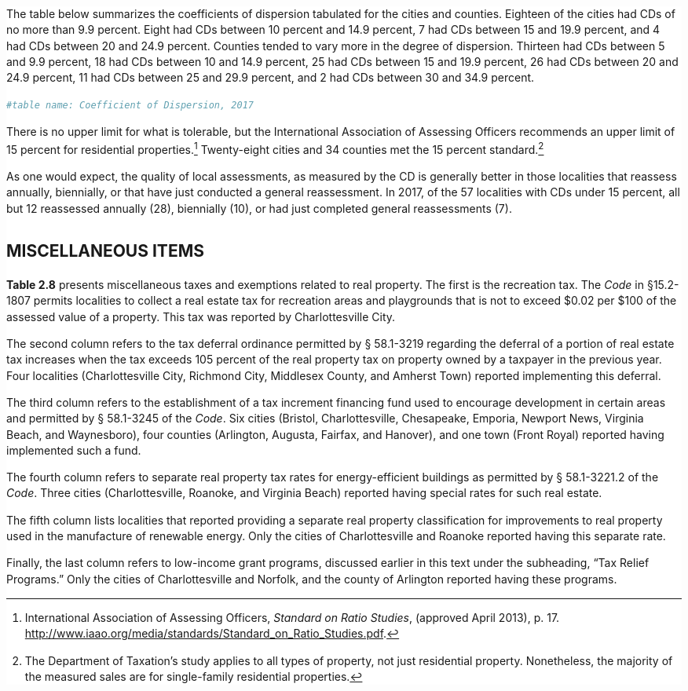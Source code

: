 The table below summarizes the coefficients of dispersion tabulated for the cities and counties. Eighteen of the cities had CDs of no more than 9.9 percent. Eight had CDs between 10 percent and 14.9 percent, 7 had CDs between 15 and 19.9 percent, and 4 had CDs between 20 and 24.9 percent. Counties tended to vary more in the degree of dispersion. Thirteen had CDs between 5 and 9.9 percent, 18 had CDs between 10 and 14.9 percent, 25 had CDs between 15 and 19.9 percent, 26 had CDs between 20 and 24.9 percent, 11 had CDs between 25 and 29.9 percent, and 2 had CDs between 30 and 34.9 percent. 


```r
#table name: Coefficient of Dispersion, 2017
```

There is no upper limit for what is tolerable, but the International Association of Assessing Officers recommends an upper limit of 15 percent for residential properties.[^02-9] Twenty-eight cities and 34 counties met the 15 percent standard.[^02-10]

As one would expect, the quality of local assessments, as measured by the CD is generally better in those localities that reassess annually, biennially, or that have just conducted a general reassessment. In 2017, of the 57 localities with CDs under 15 percent, all but 12 reassessed annually (28), biennially (10), or had just completed general reassessments (7).

## MISCELLANEOUS ITEMS

**Table 2.8** presents miscellaneous taxes and exemptions related to real property. The first is the recreation tax. The *Code* in §15.2-1807 permits localities to collect a real estate tax for recreation areas and playgrounds that is not to exceed \$0.02 per \$100 of the assessed value of a property. This tax was reported by Charlottesville City. 

The second column refers to the tax deferral ordinance permitted by § 58.1-3219 regarding the deferral of a portion of real estate tax increases when the tax exceeds 105 percent of the real property tax on property owned by a taxpayer in the previous year. Four localities (Charlottesville City, Richmond City, Middlesex County, and Amherst Town) reported implementing this deferral. 

The third column refers to the establishment of a tax increment financing fund used to encourage development in certain areas and permitted by § 58.1-3245 of the *Code*. Six cities (Bristol, Charlottesville, Chesapeake, Emporia, Newport News, Virginia Beach, and Waynesboro), four counties (Arlington, Augusta, Fairfax, and Hanover), and one town (Front Royal) reported having implemented such a fund. 

The fourth column refers to separate real property tax rates for energy-efficient buildings as permitted by § 58.1-3221.2 of the *Code*. Three cities (Charlottesville, Roanoke, and Virginia Beach) reported having special rates for such real estate. 

The fifth column lists localities that reported providing a separate real property classification for improvements to real property used in the manufacture of renewable energy. Only the cities of Charlottesville and Roanoke reported having this separate rate.

Finally, the last column refers to low-income grant programs, discussed earlier in this text under the subheading, “Tax Relief Programs.” Only the cities of Charlottesville and Norfolk, and the county of Arlington reported having these programs. 










[^02-1]: Charlottesville Housing Affordability Program: https://www.charlottesville.org/departments-and-services/departments-a-g/commissioner-of-revenue/real-estate-tax-relief-for-the-elderly-and-disabled. Loudoun County Affordable Dwelling Unit Program: http://www.loudoun.gov/adu. Arlington County Housing
[^02-2]:  The statute allows the use of the Internal Revenue Service rate. Section 6621 of the Internal Revenue Code establishes a rate of 3 percent plus the federal short-term rate. In December 2019, when the short-term rate was 1.616 percent, the combined annual rate was 4.61 percent.
[^02-3]: City of Alexandria, *Budget Memo #46: Review of Other Jurisdictions’ Experience with a Real Estate Tax Deferral Program for the General Population* (Councilman Speck’s Request), 4/25/2003.
[^02-4]: Henrico County, *Budget Memo #46*.
[^02-5]: The *Code* does not specify which census is to be used.
[^02-6]: Taxable assessed value treats property qualifying for use value
[^02-7]: Virginia Department of Taxation, *The 2017 Virginia Assessment/Sales Ratio Study* (Richmond, February 2019), p. 35. The study
[^02-8]: Virginia Department of Taxation, *The 2017 Virginia Assessment/Sales Ratio Study*, p. 34.
[^02-9]: International Association of Assessing Officers, *Standard on Ratio Studies*, (approved April 2013), p. 17. http://www.iaao.org/media/standards/Standard_on_Ratio_Studies.pdf.
[^02-10]: The Department of Taxation’s study applies to all types of property, not just residential property. Nonetheless, the majority of the measured sales are for single-family residential properties. 